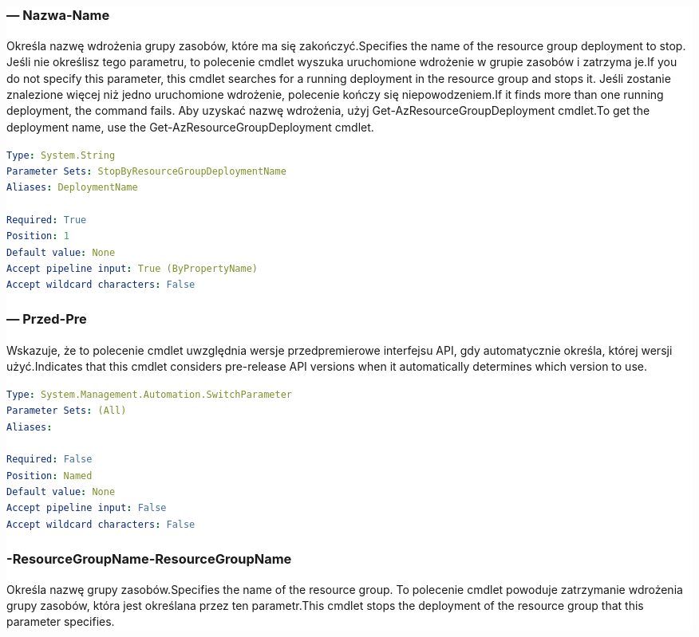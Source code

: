 ### <span data-ttu-id="94226-125">— Nazwa</span><span class="sxs-lookup"><span data-stu-id="94226-125">-Name</span></span>
<span data-ttu-id="94226-126">Określa nazwę wdrożenia grupy zasobów, które ma się zakończyć.</span><span class="sxs-lookup"><span data-stu-id="94226-126">Specifies the name of the resource group deployment to stop.</span></span>
<span data-ttu-id="94226-127">Jeśli nie określisz tego parametru, to polecenie cmdlet wyszuka uruchomione wdrożenie w grupie zasobów i zatrzyma je.</span><span class="sxs-lookup"><span data-stu-id="94226-127">If you do not specify this parameter, this cmdlet searches for a running deployment in the resource group and stops it.</span></span>
<span data-ttu-id="94226-128">Jeśli zostanie znalezione więcej niż jedno uruchomione wdrożenie, polecenie kończy się niepowodzeniem.</span><span class="sxs-lookup"><span data-stu-id="94226-128">If it finds more than one running deployment, the command fails.</span></span>
<span data-ttu-id="94226-129">Aby uzyskać nazwę wdrożenia, użyj Get-AzResourceGroupDeployment cmdlet.</span><span class="sxs-lookup"><span data-stu-id="94226-129">To get the deployment name, use the Get-AzResourceGroupDeployment cmdlet.</span></span>

```yaml
Type: System.String
Parameter Sets: StopByResourceGroupDeploymentName
Aliases: DeploymentName

Required: True
Position: 1
Default value: None
Accept pipeline input: True (ByPropertyName)
Accept wildcard characters: False
```

### <span data-ttu-id="94226-130">— Przed</span><span class="sxs-lookup"><span data-stu-id="94226-130">-Pre</span></span>
<span data-ttu-id="94226-131">Wskazuje, że to polecenie cmdlet uwzględnia wersje przedpremierowe interfejsu API, gdy automatycznie określa, której wersji użyć.</span><span class="sxs-lookup"><span data-stu-id="94226-131">Indicates that this cmdlet considers pre-release API versions when it automatically determines which version to use.</span></span>

```yaml
Type: System.Management.Automation.SwitchParameter
Parameter Sets: (All)
Aliases:

Required: False
Position: Named
Default value: None
Accept pipeline input: False
Accept wildcard characters: False
```

### <span data-ttu-id="94226-132">-ResourceGroupName</span><span class="sxs-lookup"><span data-stu-id="94226-132">-ResourceGroupName</span></span>
<span data-ttu-id="94226-133">Określa nazwę grupy zasobów.</span><span class="sxs-lookup"><span data-stu-id="94226-133">Specifies the name of the resource group.</span></span>
<span data-ttu-id="94226-134">To polecenie cmdlet powoduje zatrzymanie wdrożenia grupy zasobów, która jest określana przez ten parametr.</span><span class="sxs-lookup"><span data-stu-id="94226-134">This cmdlet stops the deployment of the resource group that this parameter specifies.</span></span>
